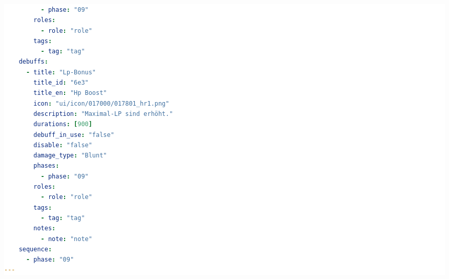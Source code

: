 ```yaml
          - phase: "09"
        roles:
          - role: "role"
        tags:
          - tag: "tag"
    debuffs:
      - title: "Lp-Bonus"
        title_id: "6e3"
        title_en: "Hp Boost"
        icon: "ui/icon/017000/017801_hr1.png"
        description: "Maximal-LP sind erhöht."
        durations: [900]
        debuff_in_use: "false"
        disable: "false"
        damage_type: "Blunt"
        phases:
          - phase: "09"
        roles:
          - role: "role"
        tags:
          - tag: "tag"
        notes:
          - note: "note"
    sequence:
      - phase: "09"
---
```

